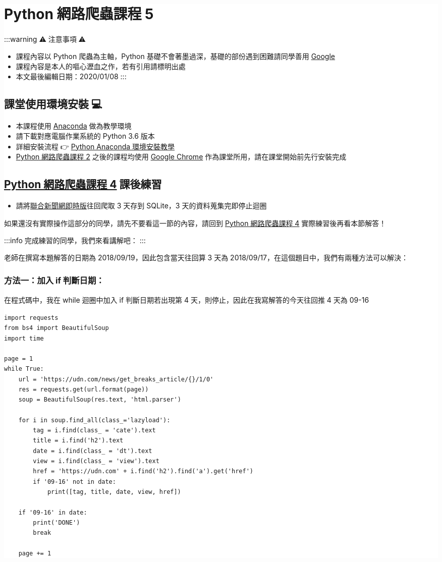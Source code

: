 # Python 網路爬蟲課程 5

:::warning
:warning: 注意事項 :warning:
* 課程內容以 Python 爬蟲為主軸，Python 基礎不會著墨過深，基礎的部份遇到困難請同學善用 [Google](https://www.google.com/)
* 課程內容是本人的嘔心瀝血之作，若有引用請標明出處
* 本文最後編輯日期：2020/01/08
:::

## 課堂使用環境安裝 :computer:
* 本課程使用 [Anaconda](https://www.anaconda.com/download/) 做為教學環境
* 請下載對應電腦作業系統的 Python 3.6 版本
* 詳細安裝流程 :point_right: [Python Anaconda 環境安裝教學](/h5XtZtlRSB2TQP-marFL5g)
* [Python 網路爬蟲課程 2](/8ZVF56fBQ-ydJC5Sj0Gubg) 之後的課程均使用 [Google Chrome](https://www.google.com/intl/zh-TW_ALL/chrome/) 作為課堂所用，請在課堂開始前先行安裝完成

## [Python 網路爬蟲課程 4](/AVX1bD4FSaCj4f84fY5RrQ) 課後練習
* 請將[聯合新聞網即時版](https://udn.com/news/breaknews/1)往回爬取 3 天存到 SQLite，3 天的資料蒐集完即停止迴圈

如果還沒有實際操作這部分的同學，請先不要看這一節的內容，請回到 [Python 網路爬蟲課程 4](/AVX1bD4FSaCj4f84fY5RrQ) 實際練習後再看本節解答！

:::info
完成練習的同學，我們來看講解吧：
:::

老師在撰寫本題解答的日期為 2018/09/19，因此包含當天往回算 3 天為 2018/09/17，在這個題目中，我們有兩種方法可以解決：

### 方法一：加入 if 判斷日期：
在程式碼中，我在 while 迴圈中加入 if 判斷日期若出現第 4 天，則停止，因此在我寫解答的今天往回推 4 天為 09-16
```python=
import requests
from bs4 import BeautifulSoup
import time

page = 1
while True:    
    url = 'https://udn.com/news/get_breaks_article/{}/1/0'
    res = requests.get(url.format(page))
    soup = BeautifulSoup(res.text, 'html.parser')

    for i in soup.find_all(class_='lazyload'):
        tag = i.find(class_ = 'cate').text
        title = i.find('h2').text
        date = i.find(class_ = 'dt').text
        view = i.find(class_ = 'view').text
        href = 'https://udn.com' + i.find('h2').find('a').get('href')
        if '09-16' not in date:
            print([tag, title, date, view, href])
        
    if '09-16' in date:
        print('DONE')
        break

    page += 1
```
